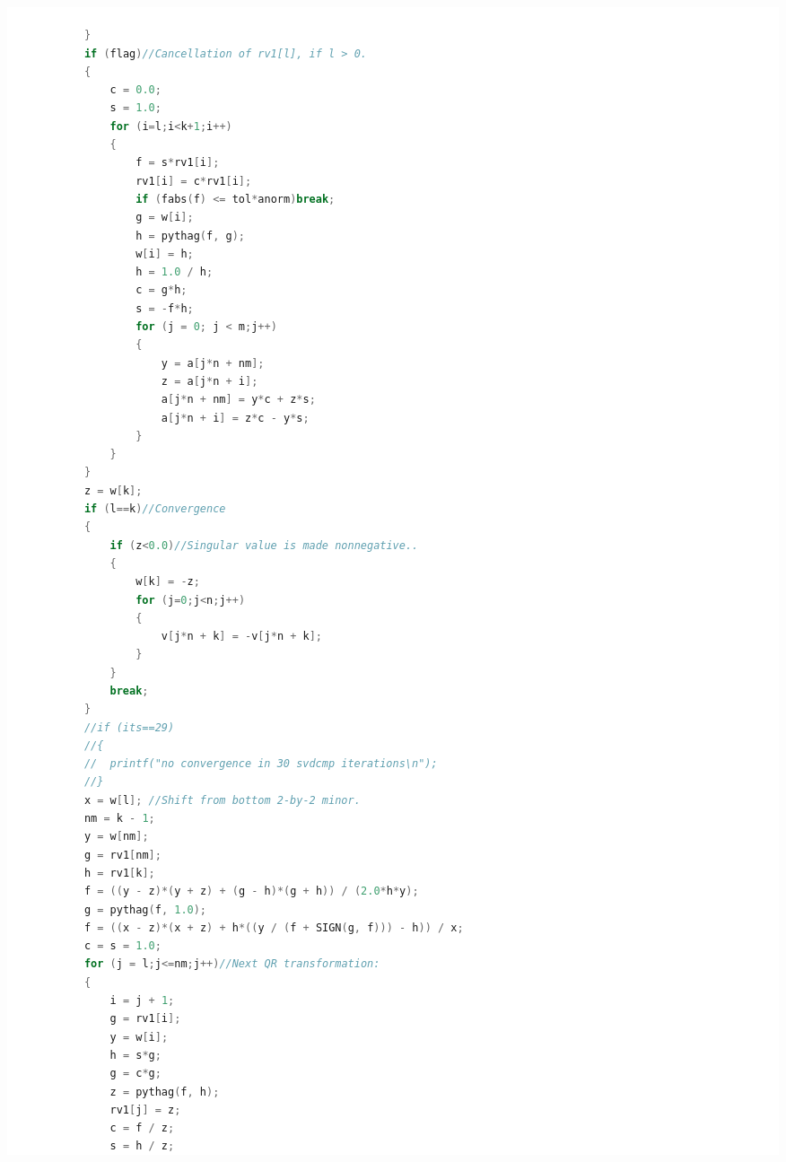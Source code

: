 ```c

			}
			if (flag)//Cancellation of rv1[l], if l > 0.
			{
				c = 0.0;
				s = 1.0;
				for (i=l;i<k+1;i++)
				{
					f = s*rv1[i];
					rv1[i] = c*rv1[i];
					if (fabs(f) <= tol*anorm)break;
					g = w[i];
					h = pythag(f, g);
					w[i] = h;
					h = 1.0 / h;
					c = g*h;
					s = -f*h;
					for (j = 0; j < m;j++)
					{
						y = a[j*n + nm];
						z = a[j*n + i];
						a[j*n + nm] = y*c + z*s;
						a[j*n + i] = z*c - y*s;
					}
				}
			}
			z = w[k];
			if (l==k)//Convergence
			{
				if (z<0.0)//Singular value is made nonnegative..
				{
					w[k] = -z;
					for (j=0;j<n;j++)
					{
						v[j*n + k] = -v[j*n + k];
					}
				}
				break;
			}
			//if (its==29)
			//{
			//	printf("no convergence in 30 svdcmp iterations\n");
			//}
			x = w[l]; //Shift from bottom 2-by-2 minor.
			nm = k - 1;
			y = w[nm];
			g = rv1[nm];
			h = rv1[k];
			f = ((y - z)*(y + z) + (g - h)*(g + h)) / (2.0*h*y);
			g = pythag(f, 1.0);
			f = ((x - z)*(x + z) + h*((y / (f + SIGN(g, f))) - h)) / x;
			c = s = 1.0;
			for (j = l;j<=nm;j++)//Next QR transformation:
			{
				i = j + 1;
				g = rv1[i];
				y = w[i];
				h = s*g;
				g = c*g;
				z = pythag(f, h);
				rv1[j] = z;
				c = f / z;
				s = h / z;
```